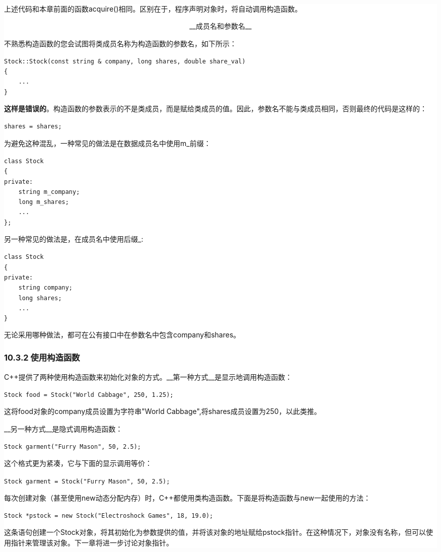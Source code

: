 上述代码和本章前面的函数acquire()相同。区别在于，程序声明对象时，将自动调用构造函数。



<center>__成员名和参数名__</center>

不熟悉构造函数的您会试图将类成员名称为构造函数的参数名，如下所示：

	Stock::Stock(const string & company, long shares, double share_val)	
	{
		...
	}


__这样是错误的__。构造函数的参数表示的不是类成员，而是赋给类成员的值。因此，参数名不能与类成员相同，否则最终的代码是这样的：

	shares = shares;

为避免这种混乱，一种常见的做法是在数据成员名中使用m_前缀：

	class Stock
	{
	private:
		string m_company;
		long m_shares;
		...
	};

另一种常见的做法是，在成员名中使用后缀_:

	class Stock
	{
	private:
		string company;
		long shares;
		...
	}

无论采用哪种做法，都可在公有接口中在参数名中包含company和shares。

### 10.3.2 使用构造函数

C++提供了两种使用构造函数来初始化对象的方式。__第一种方式__是显示地调用构造函数：

	Stock food = Stock("World Cabbage", 250, 1.25);

这将food对象的company成员设置为字符串"World Cabbage",将shares成员设置为250，以此类推。

__另一种方式__是隐式调用构造函数：

	Stock garment("Furry Mason", 50, 2.5);

这个格式更为紧凑，它与下面的显示调用等价：

	Stock garment = Stock("Furry Mason", 50, 2.5);

每次创建对象（甚至使用new动态分配内存）时，C++都使用类构造函数。下面是将构造函数与new一起使用的方法：

	Stock *pstock = new Stock("Electroshock Games", 18, 19.0);

这条语句创建一个Stock对象，将其初始化为参数提供的值，并将该对象的地址赋给pstock指针。在这种情况下，对象没有名称，但可以使用指针来管理该对象。下一章将进一步讨论对象指针。
